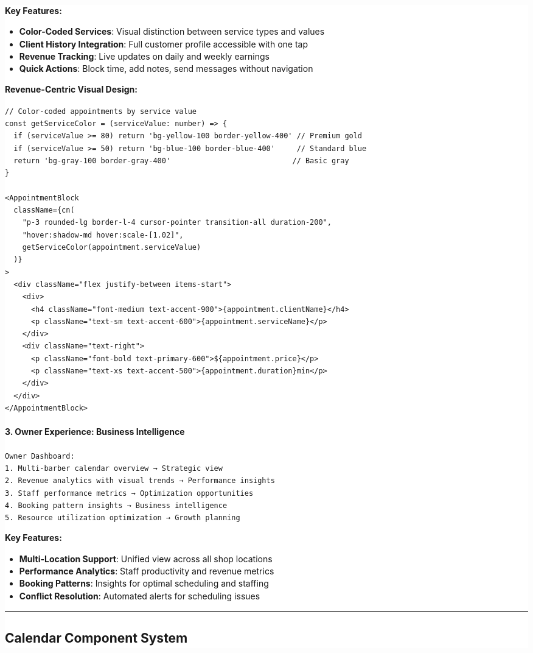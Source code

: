 **Key Features:**
- **Color-Coded Services**: Visual distinction between service types and values
- **Client History Integration**: Full customer profile accessible with one tap
- **Revenue Tracking**: Live updates on daily and weekly earnings
- **Quick Actions**: Block time, add notes, send messages without navigation

**Revenue-Centric Visual Design:**
```tsx
// Color-coded appointments by service value
const getServiceColor = (serviceValue: number) => {
  if (serviceValue >= 80) return 'bg-yellow-100 border-yellow-400' // Premium gold
  if (serviceValue >= 50) return 'bg-blue-100 border-blue-400'     // Standard blue  
  return 'bg-gray-100 border-gray-400'                            // Basic gray
}

<AppointmentBlock 
  className={cn(
    "p-3 rounded-lg border-l-4 cursor-pointer transition-all duration-200",
    "hover:shadow-md hover:scale-[1.02]",
    getServiceColor(appointment.serviceValue)
  )}
>
  <div className="flex justify-between items-start">
    <div>
      <h4 className="font-medium text-accent-900">{appointment.clientName}</h4>
      <p className="text-sm text-accent-600">{appointment.serviceName}</p>
    </div>
    <div className="text-right">
      <p className="font-bold text-primary-600">${appointment.price}</p>
      <p className="text-xs text-accent-500">{appointment.duration}min</p>
    </div>
  </div>
</AppointmentBlock>
```

#### 3. Owner Experience: Business Intelligence
```
Owner Dashboard:
1. Multi-barber calendar overview → Strategic view
2. Revenue analytics with visual trends → Performance insights
3. Staff performance metrics → Optimization opportunities
4. Booking pattern insights → Business intelligence
5. Resource utilization optimization → Growth planning
```

**Key Features:**
- **Multi-Location Support**: Unified view across all shop locations
- **Performance Analytics**: Staff productivity and revenue metrics
- **Booking Patterns**: Insights for optimal scheduling and staffing
- **Conflict Resolution**: Automated alerts for scheduling issues

---

## Calendar Component System
